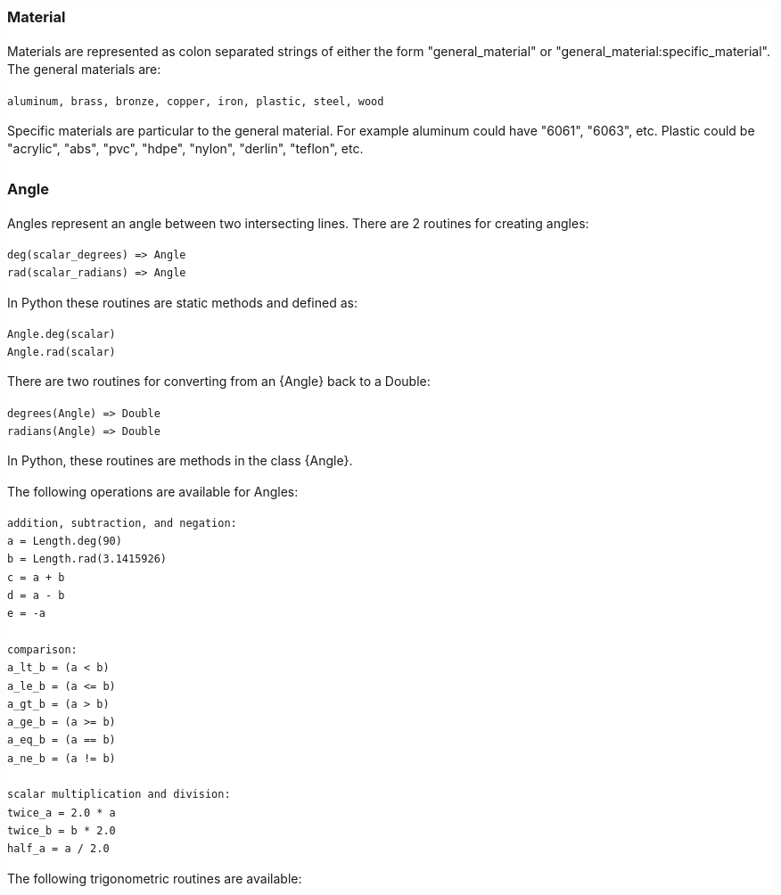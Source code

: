 ### Material

Materials are represented as colon separated strings of either
the form "general_material" or "general_material:specific_material".
The general materials are:

    aluminum, brass, bronze, copper, iron, plastic, steel, wood

Specific materials are particular to the general material.  For
example aluminum could have "6061", "6063", etc.  Plastic could
be "acrylic", "abs", "pvc", "hdpe", "nylon", "derlin", "teflon",
etc.

### Angle

Angles represent an angle between two intersecting lines.  There
are 2 routines for creating angles:

    deg(scalar_degrees) => Angle
    rad(scalar_radians) => Angle

In Python these routines are static methods and defined as:

    Angle.deg(scalar)
    Angle.rad(scalar)

There are two routines for converting from an {Angle} back to
a Double:

    degrees(Angle) => Double
    radians(Angle) => Double

In Python, these routines are methods in the class {Angle}.

The following operations are available for Angles:

    addition, subtraction, and negation:
	a = Length.deg(90)
	b = Length.rad(3.1415926)
	c = a + b
	d = a - b
	e = -a

    comparison:
	a_lt_b = (a < b)
	a_le_b = (a <= b)
	a_gt_b = (a > b)
	a_ge_b = (a >= b)
	a_eq_b = (a == b)
	a_ne_b = (a != b)

    scalar multiplication and division:
	twice_a = 2.0 * a
	twice_b = b * 2.0
	half_a = a / 2.0

The following trigonometric routines are available:
